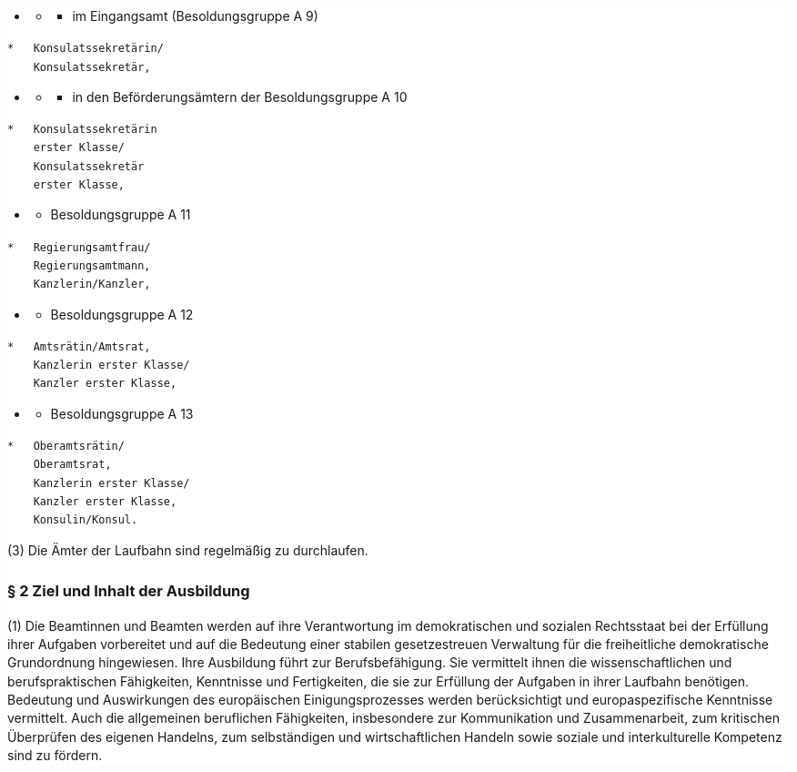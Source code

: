 
*    *   - im Eingangsamt
        (Besoldungsgruppe A 9)

    *   Konsulatssekretärin/
        Konsulatssekretär,


*    *   - in den Beförderungsämtern der Besoldungsgruppe A 10

    *   Konsulatssekretärin
        erster Klasse/
        Konsulatssekretär
        erster Klasse,


*    *   Besoldungsgruppe A 11

    *   Regierungsamtfrau/
        Regierungsamtmann,
        Kanzlerin/Kanzler,


*    *   Besoldungsgruppe A 12

    *   Amtsrätin/Amtsrat,
        Kanzlerin erster Klasse/
        Kanzler erster Klasse,


*    *   Besoldungsgruppe A 13

    *   Oberamtsrätin/
        Oberamtsrat,
        Kanzlerin erster Klasse/
        Kanzler erster Klasse,
        Konsulin/Konsul.




(3) Die Ämter der Laufbahn sind regelmäßig zu durchlaufen.


### § 2 Ziel und Inhalt der Ausbildung

(1) Die Beamtinnen und Beamten werden auf ihre Verantwortung im
demokratischen und sozialen Rechtsstaat bei der Erfüllung ihrer
Aufgaben vorbereitet und auf die Bedeutung einer stabilen
gesetzestreuen Verwaltung für die freiheitliche demokratische
Grundordnung hingewiesen. Ihre Ausbildung führt zur Berufsbefähigung.
Sie vermittelt ihnen die wissenschaftlichen und berufspraktischen
Fähigkeiten, Kenntnisse und Fertigkeiten, die sie zur Erfüllung der
Aufgaben in ihrer Laufbahn benötigen. Bedeutung und Auswirkungen des
europäischen Einigungsprozesses werden berücksichtigt und
europaspezifische Kenntnisse vermittelt. Auch die allgemeinen
beruflichen Fähigkeiten, insbesondere zur Kommunikation und
Zusammenarbeit, zum kritischen Überprüfen des eigenen Handelns, zum
selbständigen und wirtschaftlichen Handeln sowie soziale und
interkulturelle Kompetenz sind zu fördern.
